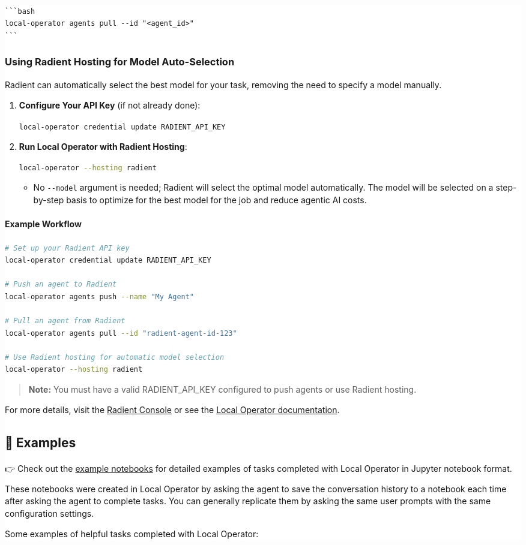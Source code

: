     ```bash
    local-operator agents pull --id "<agent_id>"
    ```

### Using Radient Hosting for Model Auto-Selection

Radient can automatically select the best model for your task, removing the need to specify a model manually.

1. **Configure Your API Key** (if not already done):

   ```bash
   local-operator credential update RADIENT_API_KEY
   ```

2. **Run Local Operator with Radient Hosting**:

   ```bash
   local-operator --hosting radient
   ```

   - No `--model` argument is needed; Radient will select the optimal model automatically.  The model will be selected on a step-by-step basis to optimize for the best model for the job and reduce agentic AI costs.

#### Example Workflow

```bash
# Set up your Radient API key
local-operator credential update RADIENT_API_KEY

# Push an agent to Radient
local-operator agents push --name "My Agent"

# Pull an agent from Radient
local-operator agents pull --id "radient-agent-id-123"

# Use Radient hosting for automatic model selection
local-operator --hosting radient
```

> **Note:** You must have a valid RADIENT_API_KEY configured to push agents or use Radient hosting.

For more details, visit the [Radient Console](https://console.radienthq.com) or see the [Local Operator documentation](https://local-operator.com).

## 📝 Examples

👉 Check out the [example notebooks](./examples/notebooks/) for detailed examples of tasks completed with Local Operator in Jupyter notebook format.  

These notebooks were created in Local Operator by asking the agent to save the conversation history to a notebook each time after asking the agent to complete tasks.  You can generally replicate them by asking the same user prompts with the same configuration settings.

Some examples of helpful tasks completed with Local Operator:
